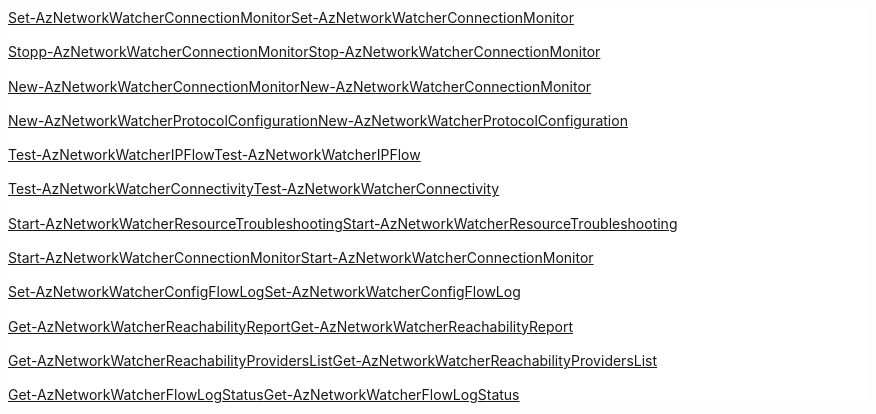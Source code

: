 [<span data-ttu-id="46ac8-168">Set-AzNetworkWatcherConnectionMonitor</span><span class="sxs-lookup"><span data-stu-id="46ac8-168">Set-AzNetworkWatcherConnectionMonitor</span></span>](./Set-AzNetworkWatcherConnectionMonitor.md)

[<span data-ttu-id="46ac8-169">Stopp-AzNetworkWatcherConnectionMonitor</span><span class="sxs-lookup"><span data-stu-id="46ac8-169">Stop-AzNetworkWatcherConnectionMonitor</span></span>](./Stop-AzNetworkWatcherConnectionMonitor.md)

[<span data-ttu-id="46ac8-170">New-AzNetworkWatcherConnectionMonitor</span><span class="sxs-lookup"><span data-stu-id="46ac8-170">New-AzNetworkWatcherConnectionMonitor</span></span>](./New-AzNetworkWatcherConnectionMonitor.md)

[<span data-ttu-id="46ac8-171">New-AzNetworkWatcherProtocolConfiguration</span><span class="sxs-lookup"><span data-stu-id="46ac8-171">New-AzNetworkWatcherProtocolConfiguration</span></span>](./New-AzNetworkWatcherProtocolConfiguration.md)

[<span data-ttu-id="46ac8-172">Test-AzNetworkWatcherIPFlow</span><span class="sxs-lookup"><span data-stu-id="46ac8-172">Test-AzNetworkWatcherIPFlow</span></span>](./Test-AzNetworkWatcherIPFlow.md)

[<span data-ttu-id="46ac8-173">Test-AzNetworkWatcherConnectivity</span><span class="sxs-lookup"><span data-stu-id="46ac8-173">Test-AzNetworkWatcherConnectivity</span></span>](./Test-AzNetworkWatcherConnectivity.md)

[<span data-ttu-id="46ac8-174">Start-AzNetworkWatcherResourceTroubleshooting</span><span class="sxs-lookup"><span data-stu-id="46ac8-174">Start-AzNetworkWatcherResourceTroubleshooting</span></span>](./Start-AzNetworkWatcherResourceTroubleshooting.md)

[<span data-ttu-id="46ac8-175">Start-AzNetworkWatcherConnectionMonitor</span><span class="sxs-lookup"><span data-stu-id="46ac8-175">Start-AzNetworkWatcherConnectionMonitor</span></span>](./Start-AzNetworkWatcherConnectionMonitor.md)

[<span data-ttu-id="46ac8-176">Set-AzNetworkWatcherConfigFlowLog</span><span class="sxs-lookup"><span data-stu-id="46ac8-176">Set-AzNetworkWatcherConfigFlowLog</span></span>](./Set-AzNetworkWatcherConfigFlowLog.md)

[<span data-ttu-id="46ac8-177">Get-AzNetworkWatcherReachabilityReport</span><span class="sxs-lookup"><span data-stu-id="46ac8-177">Get-AzNetworkWatcherReachabilityReport</span></span>](./Get-AzNetworkWatcherReachabilityReport.md)

[<span data-ttu-id="46ac8-178">Get-AzNetworkWatcherReachabilityProvidersList</span><span class="sxs-lookup"><span data-stu-id="46ac8-178">Get-AzNetworkWatcherReachabilityProvidersList</span></span>](./Get-AzNetworkWatcherReachabilityProvidersList.md)

[<span data-ttu-id="46ac8-179">Get-AzNetworkWatcherFlowLogStatus</span><span class="sxs-lookup"><span data-stu-id="46ac8-179">Get-AzNetworkWatcherFlowLogStatus</span></span>](./Get-AzNetworkWatcherFlowLogStatus.md)
